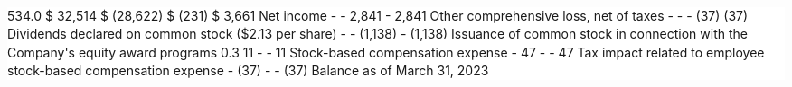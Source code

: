 <td>534.0</td>
<td>$ 32,514</td>
<td>$ (28,622)</td>
<td>$ (231)</td>
<td>$ 3,661</td>
</tr>
<tr>
<td>Net income</td>
<td>-</td>
<td>-</td>
<td>2,841</td>
<td>-</td>
<td>2,841</td>
</tr>
<tr>
<td>Other comprehensive loss, net of taxes</td>
<td>-</td>
<td>-</td>
<td>-</td>
<td>(37)</td>
<td>(37)</td>
</tr>
<tr>
<td>Dividends declared on common stock</td>
<td></td>
<td></td>
<td></td>
<td></td>
<td></td>
</tr>
<tr>
<td>($2.13 per share)</td>
<td>-</td>
<td>-</td>
<td>(1,138)</td>
<td>-</td>
<td>(1,138)</td>
</tr>
<tr>
<td>Issuance of common stock in connection with the Company's equity award programs</td>
<td>0.3</td>
<td>11</td>
<td>-</td>
<td>-</td>
<td>11</td>
</tr>
<tr>
<td>Stock-based compensation expense</td>
<td>-</td>
<td>47</td>
<td>-</td>
<td>-</td>
<td>47</td>
</tr>
<tr>
<td>Tax impact related to employee stock-based compensation expense</td>
<td>-</td>
<td>(37)</td>
<td>-</td>
<td>-</td>
<td>(37)</td>
</tr>
<tr>
<td>Balance as of March 31, 2023</td>